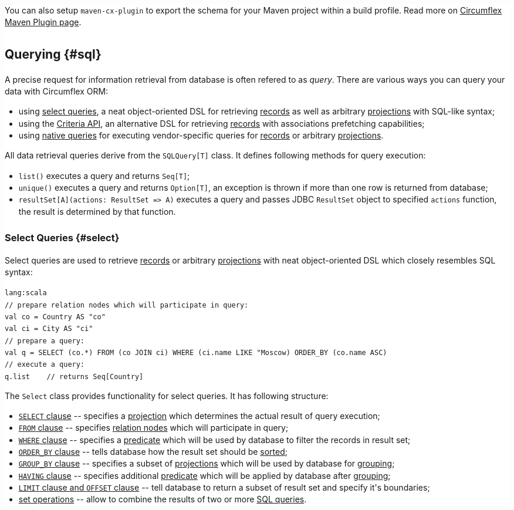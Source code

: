 You can also setup `maven-cx-plugin` to export the schema for your Maven project within a
build profile. Read more on [Circumflex Maven Plugin page](/plugin.html#schema).

## Querying   {#sql}

A precise request for information retrieval from database is often refered to as *query*.
There are various ways you can query your data with Circumflex ORM:

  * using [select queries](#select), a neat object-oriented DSL for retrieving [records](#record)
  as well as arbitrary [projections](#projection) with SQL-like syntax;
  * using the [Criteria API](#criteria), an alternative DSL for retrieving [records](#record)
  with associations prefetching capabilities;
  * using [native queries](#native) for executing vendor-specific queries for
  [records](#record) or arbitrary [projections](#projection).

All data retrieval queries derive from the `SQLQuery[T]` class. It defines following methods
for query execution:

  * `list()` executes a query and returns `Seq[T]`;
  * `unique()` executes a query and returns `Option[T]`, an exception is thrown if more than one
  row is returned from database;
  * `resultSet[A](actions: ResultSet => A)` executes a query and passes JDBC `ResultSet` object
  to specified `actions` function, the result is determined by that function.

### Select Queries   {#select}

Select queries are used to retrieve [records](#record) or arbitrary [projections](#projection)
with neat object-oriented DSL which closely resembles SQL syntax:

    lang:scala
    // prepare relation nodes which will participate in query:
    val co = Country AS "co"
    val ci = City AS "ci"
    // prepare a query:
    val q = SELECT (co.*) FROM (co JOIN ci) WHERE (ci.name LIKE "Moscow) ORDER_BY (co.name ASC)
    // execute a query:
    q.list    // returns Seq[Country]

The `Select` class provides functionality for select queries. It has following structure:

  * [`SELECT` clause](#projection) -- specifies a [projection](#projection) which determines
  the actual result of query execution;
  * [`FROM` clause](#node) -- specifies [relation nodes](#node) which will participate in query;
  * [`WHERE` clause](#predicate) -- specifies a [predicate](#predicate) which will be used by
  database to filter the records in result set;
  * [`ORDER_BY` clause](#order-by) -- tells database how the result set should be
  [sorted](#order-by);
  * [`GROUP_BY` clause](#group-by) -- specifies a subset of [projections](#projection) which will
  be used by database for [grouping](#group-by);
  * [`HAVING` clause](#group-by) -- specifies additional [predicate](#predicate) which will be
  applied by database after [grouping](#group-by);
  * [`LIMIT` clause and `OFFSET` clause](#limit-offset) -- tell database to return a subset of
  result set and specify it's boundaries;
  * [set operations](#set-ops) -- allow to combine the results of two or more [SQL queries](#sql).


   [orm-wiki]:          http://en.wikipedia.org/wiki/Object-relational_mapping
   [crud-wiki]:         http://en.wikipedia.org/wiki/Create,_read,_update_and_delete
   [joins-wiki]:        http://en.wikipedia.org/wiki/Join_(SQL)
   [rel-algebra-wiki]:  http://en.wikipedia.org/wiki/Relational_algebra
   [n+1]:               http://www.pramatr.com/blog/2009/02/05/sql-n-1-selects-explained/